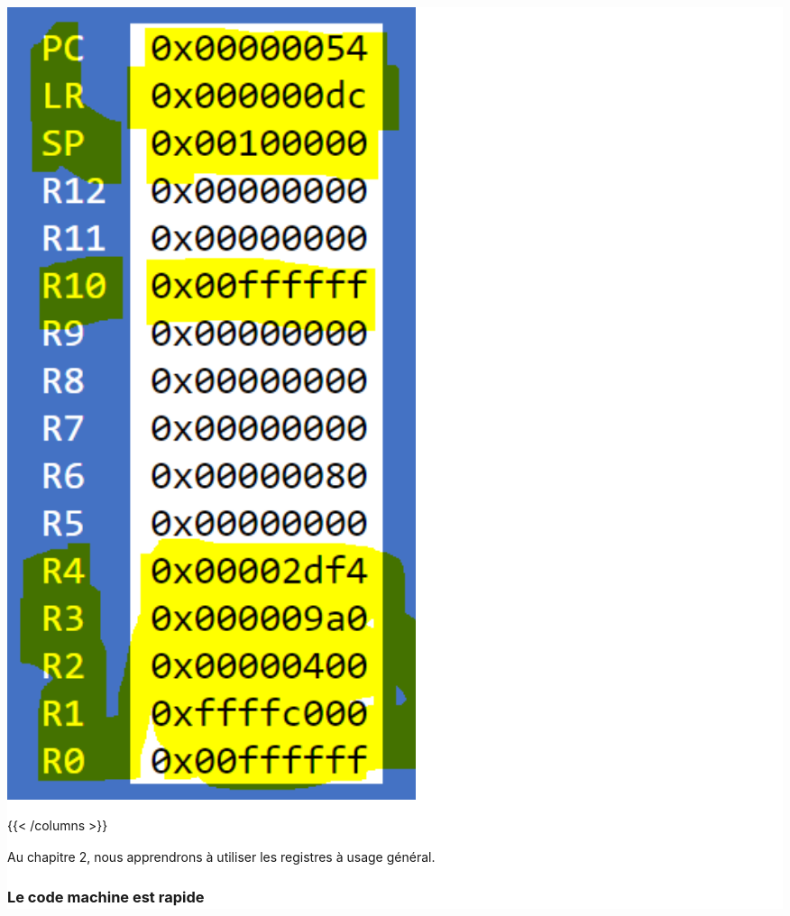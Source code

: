 ![Registres](./registers.png)

{{< /columns >}}

Au chapitre 2, nous apprendrons à utiliser les registres à usage général.

### Le code machine est rapide
